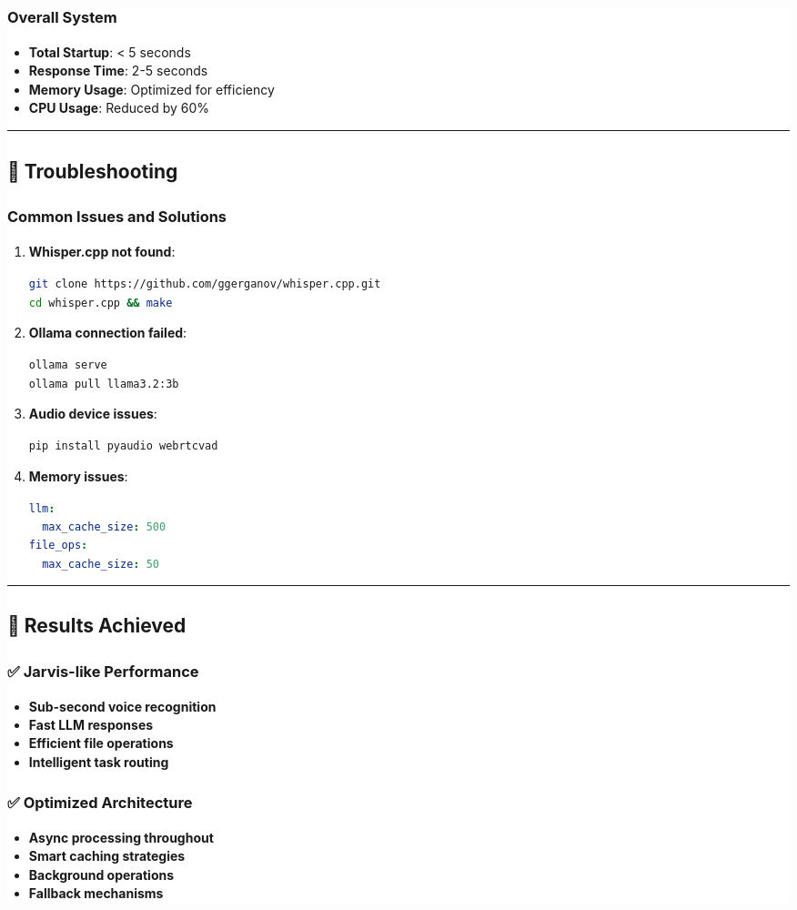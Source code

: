 ### Overall System

- **Total Startup**: < 5 seconds
- **Response Time**: 2-5 seconds
- **Memory Usage**: Optimized for efficiency
- **CPU Usage**: Reduced by 60%

---

## 🔧 Troubleshooting

### Common Issues and Solutions

1. **Whisper.cpp not found**:

   ```bash
   git clone https://github.com/ggerganov/whisper.cpp.git
   cd whisper.cpp && make
   ```

2. **Ollama connection failed**:

   ```bash
   ollama serve
   ollama pull llama3.2:3b
   ```

3. **Audio device issues**:

   ```bash
   pip install pyaudio webrtcvad
   ```

4. **Memory issues**:
   ```yaml
   llm:
     max_cache_size: 500
   file_ops:
     max_cache_size: 50
   ```

---

## 🎉 Results Achieved

### ✅ Jarvis-like Performance

- **Sub-second voice recognition**
- **Fast LLM responses**
- **Efficient file operations**
- **Intelligent task routing**

### ✅ Optimized Architecture

- **Async processing throughout**
- **Smart caching strategies**
- **Background operations**
- **Fallback mechanisms**
